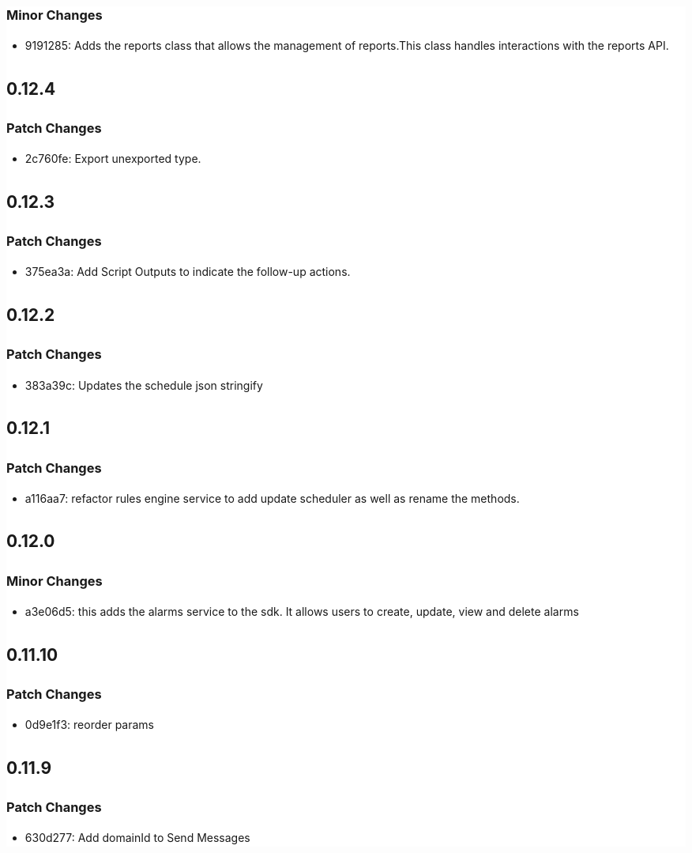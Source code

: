 ### Minor Changes

- 9191285: Adds the reports class that allows the management of reports.This class handles interactions with the reports API.

## 0.12.4

### Patch Changes

- 2c760fe: Export unexported type.

## 0.12.3

### Patch Changes

- 375ea3a: Add Script Outputs to indicate the follow-up actions.

## 0.12.2

### Patch Changes

- 383a39c: Updates the schedule json stringify

## 0.12.1

### Patch Changes

- a116aa7: refactor rules engine service to add update scheduler as well as rename the methods.

## 0.12.0

### Minor Changes

- a3e06d5: this adds the alarms service to the sdk. It allows users to create, update, view and delete alarms

## 0.11.10

### Patch Changes

- 0d9e1f3: reorder params

## 0.11.9

### Patch Changes

- 630d277: Add domainId to Send Messages
